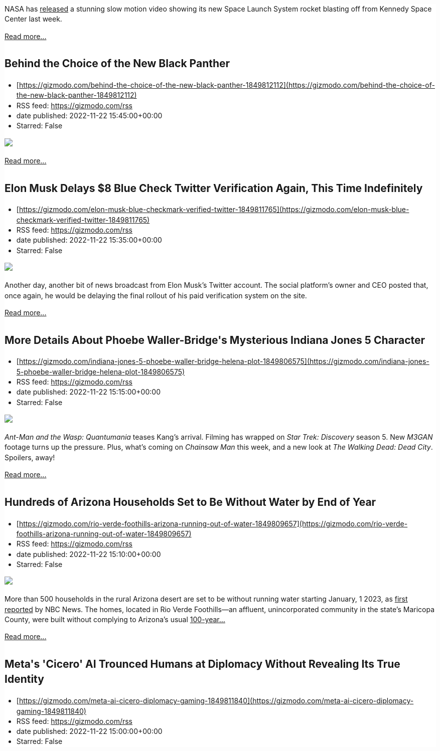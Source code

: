 <video loop="" poster="https://i.kinja-img.com/gawker-media/image/upload/s--dmxc3PYN--/c_fit,fl_progressive,q_80,w_636/a8ac8b479b7a818ad993e68fcfff5a52.jpg"><source src="https://i.kinja-img.com/gawker-media/image/upload/s--Gma6huYU--/c_fit,fl_progressive,q_80,w_636/a8ac8b479b7a818ad993e68fcfff5a52.mp4" type="video/mp4" /></video><p>NASA has <a href="https://www.youtube.com/watch?v=aWCCNYJV3Zw" rel="noopener noreferrer" target="_blank">released</a> a stunning slow motion video showing its new Space Launch System rocket blasting off from Kennedy Space Center last week. <br /></p><p><a href="https://gizmodo.com/slow-motion-video-sls-rocket-launch-nasa-1849811819">Read more...</a></p>

## Behind the Choice of the New Black Panther
 - [https://gizmodo.com/behind-the-choice-of-the-new-black-panther-1849812112](https://gizmodo.com/behind-the-choice-of-the-new-black-panther-1849812112)
 - RSS feed: https://gizmodo.com/rss
 - date published: 2022-11-22 15:45:00+00:00
 - Starred: False

<img src="https://i.kinja-img.com/gawker-media/image/upload/s--k8S12KJt--/c_fit,fl_progressive,q_80,w_636/ef7e44169caab6f919e20c5b6322396d.jpg" /><p><a href="https://gizmodo.com/behind-the-choice-of-the-new-black-panther-1849812112">Read more...</a></p>

## Elon Musk Delays $8 Blue Check Twitter Verification Again, This Time Indefinitely
 - [https://gizmodo.com/elon-musk-blue-checkmark-verified-twitter-1849811765](https://gizmodo.com/elon-musk-blue-checkmark-verified-twitter-1849811765)
 - RSS feed: https://gizmodo.com/rss
 - date published: 2022-11-22 15:35:00+00:00
 - Starred: False

<img src="https://i.kinja-img.com/gawker-media/image/upload/s--_s2s_WjF--/c_fit,fl_progressive,q_80,w_636/669dc4c94c3c9cc229c71af084f69ee4.jpg" /><p>Another day, another bit of  news broadcast from Elon Musk’s Twitter account. The social platform’s owner and CEO posted that, once again, he would be delaying the final rollout of his paid verification system on the site.<br /></p><p><a href="https://gizmodo.com/elon-musk-blue-checkmark-verified-twitter-1849811765">Read more...</a></p>

## More Details About Phoebe Waller-Bridge's Mysterious Indiana Jones 5 Character
 - [https://gizmodo.com/indiana-jones-5-phoebe-waller-bridge-helena-plot-1849806575](https://gizmodo.com/indiana-jones-5-phoebe-waller-bridge-helena-plot-1849806575)
 - RSS feed: https://gizmodo.com/rss
 - date published: 2022-11-22 15:15:00+00:00
 - Starred: False

<img src="https://i.kinja-img.com/gawker-media/image/upload/s--RjQVOYQ8--/c_fit,fl_progressive,q_80,w_636/14ca192adafeb59d41bb8dc0ec9abd0e.png" /><p><em>Ant-Man and the Wasp: Quantumania</em> teases Kang’s arrival. Filming has wrapped on <em>Star Trek: Discovery</em> season 5. New <em>M3GAN</em> footage turns up the pressure. Plus, what’s coming on <em>Chainsaw Man</em> this week, and a new look at <em>The Walking Dead: Dead City</em>. Spoilers, away!<br /></p><p><a href="https://gizmodo.com/indiana-jones-5-phoebe-waller-bridge-helena-plot-1849806575">Read more...</a></p>

## Hundreds of Arizona Households Set to Be Without Water by End of Year
 - [https://gizmodo.com/rio-verde-foothills-arizona-running-out-of-water-1849809657](https://gizmodo.com/rio-verde-foothills-arizona-running-out-of-water-1849809657)
 - RSS feed: https://gizmodo.com/rss
 - date published: 2022-11-22 15:10:00+00:00
 - Starred: False

<img src="https://i.kinja-img.com/gawker-media/image/upload/s--04Ul0s6U--/c_fit,fl_progressive,q_80,w_636/32b7622729aa86f90de1c659a6a4ead7.jpg" /><p>More than 500 households in the rural Arizona desert are set to be without running water starting January, 1 2023, as <a href="https://www.nbcnews.com/news/us-news/faucets-poised-run-dry-hundreds-arizona-residents-years-end-rcna57550" rel="noopener noreferrer" target="_blank">first reported</a> by NBC News. The homes, located in Rio Verde Foothills—an affluent, unincorporated community in the state’s Maricopa County, were built without complying to Arizona’s usual <a href="https://new.azwater.gov/aaws" rel="noopener noreferrer" target="_blank">100-year…</a></p><p><a href="https://gizmodo.com/rio-verde-foothills-arizona-running-out-of-water-1849809657">Read more...</a></p>

## Meta's 'Cicero' AI Trounced Humans at Diplomacy Without Revealing Its True Identity
 - [https://gizmodo.com/meta-ai-cicero-diplomacy-gaming-1849811840](https://gizmodo.com/meta-ai-cicero-diplomacy-gaming-1849811840)
 - RSS feed: https://gizmodo.com/rss
 - date published: 2022-11-22 15:00:00+00:00
 - Starred: False
